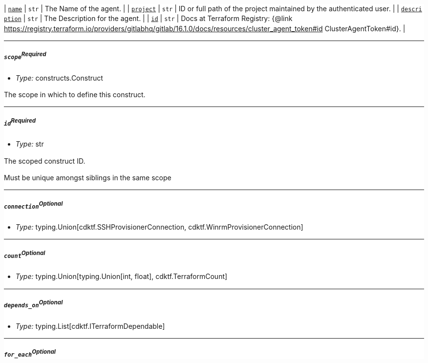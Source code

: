 | <code><a href="#@cdktf/provider-gitlab.clusterAgentToken.ClusterAgentToken.Initializer.parameter.name">name</a></code> | <code>str</code> | The Name of the agent. |
| <code><a href="#@cdktf/provider-gitlab.clusterAgentToken.ClusterAgentToken.Initializer.parameter.project">project</a></code> | <code>str</code> | ID or full path of the project maintained by the authenticated user. |
| <code><a href="#@cdktf/provider-gitlab.clusterAgentToken.ClusterAgentToken.Initializer.parameter.description">description</a></code> | <code>str</code> | The Description for the agent. |
| <code><a href="#@cdktf/provider-gitlab.clusterAgentToken.ClusterAgentToken.Initializer.parameter.id">id</a></code> | <code>str</code> | Docs at Terraform Registry: {@link https://registry.terraform.io/providers/gitlabhq/gitlab/16.1.0/docs/resources/cluster_agent_token#id ClusterAgentToken#id}. |

---

##### `scope`<sup>Required</sup> <a name="scope" id="@cdktf/provider-gitlab.clusterAgentToken.ClusterAgentToken.Initializer.parameter.scope"></a>

- *Type:* constructs.Construct

The scope in which to define this construct.

---

##### `id`<sup>Required</sup> <a name="id" id="@cdktf/provider-gitlab.clusterAgentToken.ClusterAgentToken.Initializer.parameter.id"></a>

- *Type:* str

The scoped construct ID.

Must be unique amongst siblings in the same scope

---

##### `connection`<sup>Optional</sup> <a name="connection" id="@cdktf/provider-gitlab.clusterAgentToken.ClusterAgentToken.Initializer.parameter.connection"></a>

- *Type:* typing.Union[cdktf.SSHProvisionerConnection, cdktf.WinrmProvisionerConnection]

---

##### `count`<sup>Optional</sup> <a name="count" id="@cdktf/provider-gitlab.clusterAgentToken.ClusterAgentToken.Initializer.parameter.count"></a>

- *Type:* typing.Union[typing.Union[int, float], cdktf.TerraformCount]

---

##### `depends_on`<sup>Optional</sup> <a name="depends_on" id="@cdktf/provider-gitlab.clusterAgentToken.ClusterAgentToken.Initializer.parameter.dependsOn"></a>

- *Type:* typing.List[cdktf.ITerraformDependable]

---

##### `for_each`<sup>Optional</sup> <a name="for_each" id="@cdktf/provider-gitlab.clusterAgentToken.ClusterAgentToken.Initializer.parameter.forEach"></a>
